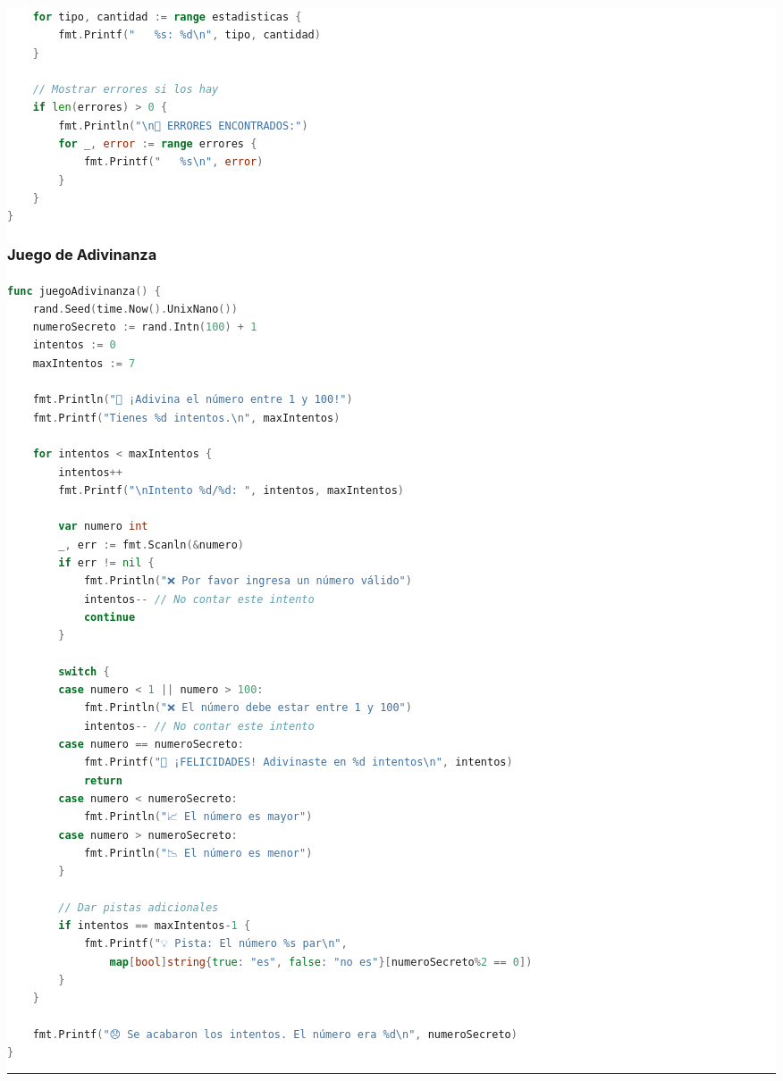 ```go
    for tipo, cantidad := range estadisticas {
        fmt.Printf("   %s: %d\n", tipo, cantidad)
    }
    
    // Mostrar errores si los hay
    if len(errores) > 0 {
        fmt.Println("\n🚨 ERRORES ENCONTRADOS:")
        for _, error := range errores {
            fmt.Printf("   %s\n", error)
        }
    }
}
```

### Juego de Adivinanza

```go
func juegoAdivinanza() {
    rand.Seed(time.Now().UnixNano())
    numeroSecreto := rand.Intn(100) + 1
    intentos := 0
    maxIntentos := 7
    
    fmt.Println("🎲 ¡Adivina el número entre 1 y 100!")
    fmt.Printf("Tienes %d intentos.\n", maxIntentos)
    
    for intentos < maxIntentos {
        intentos++
        fmt.Printf("\nIntento %d/%d: ", intentos, maxIntentos)
        
        var numero int
        _, err := fmt.Scanln(&numero)
        if err != nil {
            fmt.Println("❌ Por favor ingresa un número válido")
            intentos-- // No contar este intento
            continue
        }
        
        switch {
        case numero < 1 || numero > 100:
            fmt.Println("❌ El número debe estar entre 1 y 100")
            intentos-- // No contar este intento
        case numero == numeroSecreto:
            fmt.Printf("🎉 ¡FELICIDADES! Adivinaste en %d intentos\n", intentos)
            return
        case numero < numeroSecreto:
            fmt.Println("📈 El número es mayor")
        case numero > numeroSecreto:
            fmt.Println("📉 El número es menor")
        }
        
        // Dar pistas adicionales
        if intentos == maxIntentos-1 {
            fmt.Printf("💡 Pista: El número %s par\n", 
                map[bool]string{true: "es", false: "no es"}[numeroSecreto%2 == 0])
        }
    }
    
    fmt.Printf("😞 Se acabaron los intentos. El número era %d\n", numeroSecreto)
}
```

---